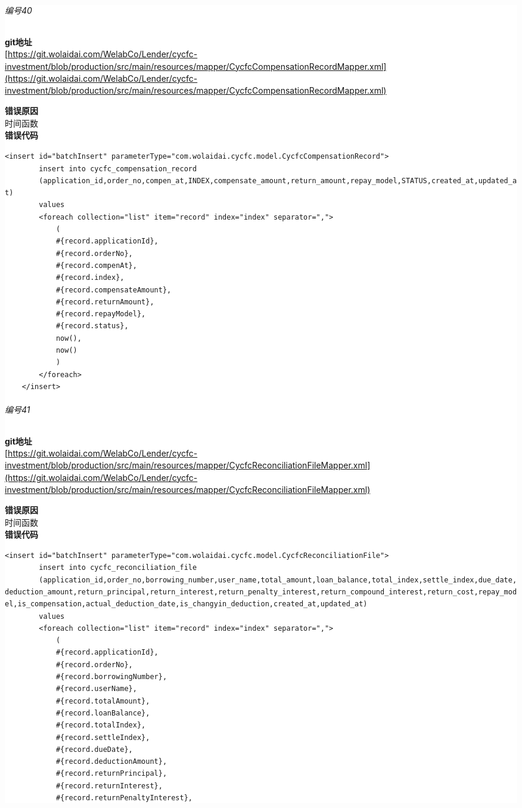 ###### 编号40
**git地址**  
[https://git.wolaidai.com/WelabCo/Lender/cycfc-investment/blob/production/src/main/resources/mapper/CycfcCompensationRecordMapper.xml](https://git.wolaidai.com/WelabCo/Lender/cycfc-investment/blob/production/src/main/resources/mapper/CycfcCompensationRecordMapper.xml)

**错误原因**  
时间函数  
**错误代码**

```
<insert id="batchInsert" parameterType="com.wolaidai.cycfc.model.CycfcCompensationRecord">
        insert into cycfc_compensation_record
        (application_id,order_no,compen_at,INDEX,compensate_amount,return_amount,repay_model,STATUS,created_at,updated_at)
        values
        <foreach collection="list" item="record" index="index" separator=",">
            (
            #{record.applicationId},
            #{record.orderNo},
            #{record.compenAt},
            #{record.index},
            #{record.compensateAmount},
            #{record.returnAmount},
            #{record.repayModel},
            #{record.status},
            now(),
            now()
            )
        </foreach>
    </insert>
```

###### 编号41
**git地址**  
[https://git.wolaidai.com/WelabCo/Lender/cycfc-investment/blob/production/src/main/resources/mapper/CycfcReconciliationFileMapper.xml](https://git.wolaidai.com/WelabCo/Lender/cycfc-investment/blob/production/src/main/resources/mapper/CycfcReconciliationFileMapper.xml)

**错误原因**  
时间函数  
**错误代码**

```
<insert id="batchInsert" parameterType="com.wolaidai.cycfc.model.CycfcReconciliationFile">
        insert into cycfc_reconciliation_file
        (application_id,order_no,borrowing_number,user_name,total_amount,loan_balance,total_index,settle_index,due_date,deduction_amount,return_principal,return_interest,return_penalty_interest,return_compound_interest,return_cost,repay_model,is_compensation,actual_deduction_date,is_changyin_deduction,created_at,updated_at)
        values
        <foreach collection="list" item="record" index="index" separator=",">
            (
            #{record.applicationId},
            #{record.orderNo},
            #{record.borrowingNumber},
            #{record.userName},
            #{record.totalAmount},
            #{record.loanBalance},
            #{record.totalIndex},
            #{record.settleIndex},
            #{record.dueDate},
            #{record.deductionAmount},
            #{record.returnPrincipal},
            #{record.returnInterest},
            #{record.returnPenaltyInterest},
```
